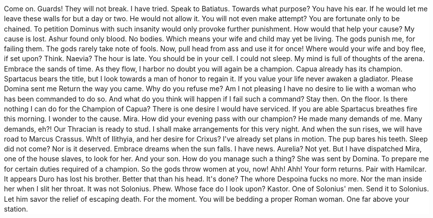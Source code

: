 Come on.
Guards! They will not break.
I have tried.
Speak to Batiatus.
Towards what purpose? You have his ear.
If he would let me leave these walls for but a day or two.
He would not allow it.
You will not even make attempt? You are fortunate only to be chained.
To petition Dominus with such insanity would only provoke further punishment.
How would that help your cause? My cause is lost.
Ashur found only blood.
No bodies.
Which means your wife and child may yet be living.
The gods punish me, for failing them.
The gods rarely take note of fools.
Now, pull head from ass and use it for once! Where would your wife and boy flee, if set upon? Think.
Naevia? The hour is late.
You should be in your cell.
I could not sleep.
My mind is full of thoughts of the arena.
Embrace the sands of time.
As they flow, I harbor no doubt you will again be a champion.
Capua already has its champion.
Spartacus bears the title, but I look towards a man of honor to regain it.
If you value your life never awaken a gladiator.
Please Domina sent me Return the way you came.
Why do you refuse me? Am I not pleasing I have no desire to lie with a woman who has been commanded to do so.
And what do you think will happen if I fail such a command? Stay then.
On the floor.
Is there nothing I can do for the Champion of Capua? There is one desire I would have serviced.
If you are able Spartacus breathes fire this morning.
I wonder to the cause.
Mira.
How did your evening pass with our champion? He made many demands of me.
Many demands, eh?! Our Thracian is ready to stud.
I shall make arrangements for this very night.
And when the sun rises, we will have road to Marcus Crassus.
Wh!t of Ilithyia, and her desire for Crixus? I've already set plans in motion.
The pup bares his teeth.
Sleep did not come? Nor is it deserved.
Embrace dreams when the sun falls.
I have news.
Aurelia? Not yet.
But I have dispatched Mira, one of the house slaves, to look for her.
And your son.
How do you manage such a thing? She was sent by Domina.
To prepare me for certain duties required of a champion.
So the gods throw women at you, now! Ahh! Ahh! Your form returns.
Pair with Hamilcar.
It appears Duro has lost his brother.
Better that than his head.
It's done? The whore Despoina fucks no more.
Nor the man inside her when I slit her throat.
It was not Solonius.
Phew.
Whose face do I look upon? Kastor.
One of Solonius' men.
Send it to Solonius.
Let him savor the relief of escaping death.
For the moment.
You will be bedding a proper Roman woman.
One far above your station.